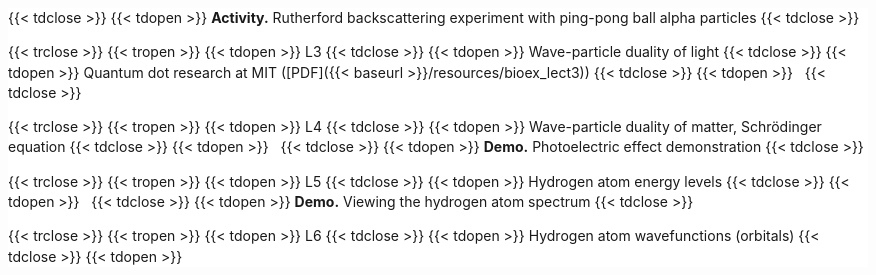 {{< tdclose >}}
{{< tdopen >}}
**Activity.** Rutherford backscattering experiment with ping-pong ball alpha particles
{{< tdclose >}}

{{< trclose >}}
{{< tropen >}}
{{< tdopen >}}
L3
{{< tdclose >}}
{{< tdopen >}}
Wave-particle duality of light
{{< tdclose >}}
{{< tdopen >}}
Quantum dot research at MIT ([PDF]({{< baseurl >}}/resources/bioex_lect3))
{{< tdclose >}}
{{< tdopen >}}
 
{{< tdclose >}}

{{< trclose >}}
{{< tropen >}}
{{< tdopen >}}
L4
{{< tdclose >}}
{{< tdopen >}}
Wave-particle duality of matter, Schrödinger equation
{{< tdclose >}}
{{< tdopen >}}
 
{{< tdclose >}}
{{< tdopen >}}
**Demo.** Photoelectric effect demonstration
{{< tdclose >}}

{{< trclose >}}
{{< tropen >}}
{{< tdopen >}}
L5
{{< tdclose >}}
{{< tdopen >}}
Hydrogen atom energy levels
{{< tdclose >}}
{{< tdopen >}}
 
{{< tdclose >}}
{{< tdopen >}}
**Demo.** Viewing the hydrogen atom spectrum
{{< tdclose >}}

{{< trclose >}}
{{< tropen >}}
{{< tdopen >}}
L6
{{< tdclose >}}
{{< tdopen >}}
Hydrogen atom wavefunctions (orbitals)
{{< tdclose >}}
{{< tdopen >}}
 